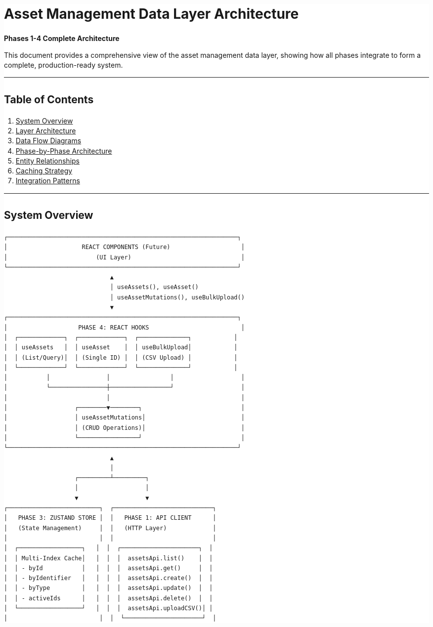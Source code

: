 # Asset Management Data Layer Architecture

**Phases 1-4 Complete Architecture**

This document provides a comprehensive view of the asset management data layer, showing how all phases integrate to form a complete, production-ready system.

---

## Table of Contents

1. [System Overview](#system-overview)
2. [Layer Architecture](#layer-architecture)
3. [Data Flow Diagrams](#data-flow-diagrams)
4. [Phase-by-Phase Architecture](#phase-by-phase-architecture)
5. [Entity Relationships](#entity-relationships)
6. [Caching Strategy](#caching-strategy)
7. [Integration Patterns](#integration-patterns)

---

## System Overview

```
┌─────────────────────────────────────────────────────────────────┐
│                     REACT COMPONENTS (Future)                    │
│                         (UI Layer)                               │
└─────────────────────────────────────────────────────────────────┘
                              ▲
                              │ useAssets(), useAsset()
                              │ useAssetMutations(), useBulkUpload()
                              ▼
┌─────────────────────────────────────────────────────────────────┐
│                    PHASE 4: REACT HOOKS                          │
│  ┌─────────────┐  ┌─────────────┐  ┌──────────────┐            │
│  │ useAssets   │  │ useAsset    │  │ useBulkUpload│            │
│  │ (List/Query)│  │ (Single ID) │  │ (CSV Upload) │            │
│  └─────────────┘  └─────────────┘  └──────────────┘            │
│           │                │                 │                   │
│           └────────────────┼─────────────────┘                   │
│                            │                                     │
│                   ┌────────▼────────┐                            │
│                   │ useAssetMutations│                           │
│                   │ (CRUD Operations)│                           │
│                   └─────────────────┘                            │
└─────────────────────────────────────────────────────────────────┘
                              ▲
                              │
                    ┌─────────┴─────────┐
                    │                   │
                    ▼                   ▼
┌──────────────────────────┐  ┌────────────────────────────┐
│   PHASE 3: ZUSTAND STORE │  │   PHASE 1: API CLIENT      │
│   (State Management)     │  │   (HTTP Layer)             │
│                          │  │                            │
│  ┌──────────────────┐   │  │  ┌──────────────────────┐  │
│  │ Multi-Index Cache│   │  │  │  assetsApi.list()    │  │
│  │ - byId           │   │  │  │  assetsApi.get()     │  │
│  │ - byIdentifier   │   │  │  │  assetsApi.create()  │  │
│  │ - byType         │   │  │  │  assetsApi.update()  │  │
│  │ - activeIds      │   │  │  │  assetsApi.delete()  │  │
│  └──────────────────┘   │  │  │  assetsApi.uploadCSV()│ │
│                          │  │  └──────────────────────┘  │
```